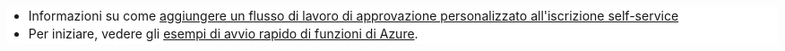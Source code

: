 
- Informazioni su come [aggiungere un flusso di lavoro di approvazione personalizzato all'iscrizione self-service](self-service-sign-up-add-approvals.md)
- Per iniziare, vedere gli [esempi di avvio rapido di funzioni di Azure](code-samples-self-service-sign-up.md#api-connector-azure-function-quickstarts).

